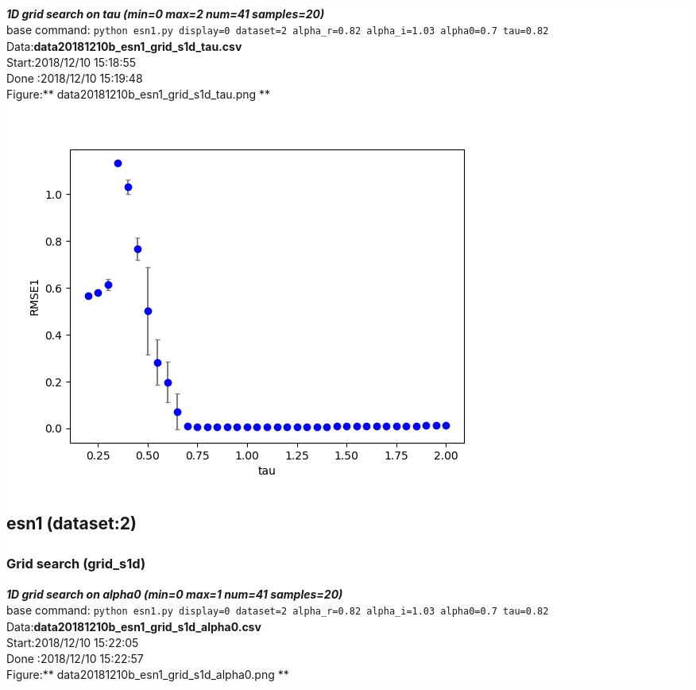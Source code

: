 ***1D grid search on tau (min=0 max=2 num=41 samples=20)***  
base command: `python esn1.py display=0 dataset=2 alpha_r=0.82 alpha_i=1.03 alpha0=0.7 tau=0.82 `  
Data:**data20181210b_esn1_grid_s1d_tau.csv**  
Start:2018/12/10 15:18:55  
Done :2018/12/10 15:19:48  
Figure:** data20181210b_esn1_grid_s1d_tau.png **  
![data20181210b_esn1_grid_s1d_tau.png](data20181210b_esn1_grid_s1d_tau.png)  
## esn1 (dataset:2)
### Grid search (grid_s1d)
***1D grid search on alpha0 (min=0 max=1 num=41 samples=20)***  
base command: `python esn1.py display=0 dataset=2 alpha_r=0.82 alpha_i=1.03 alpha0=0.7 tau=0.82 `  
Data:**data20181210b_esn1_grid_s1d_alpha0.csv**  
Start:2018/12/10 15:22:05  
Done :2018/12/10 15:22:57  
Figure:** data20181210b_esn1_grid_s1d_alpha0.png **  